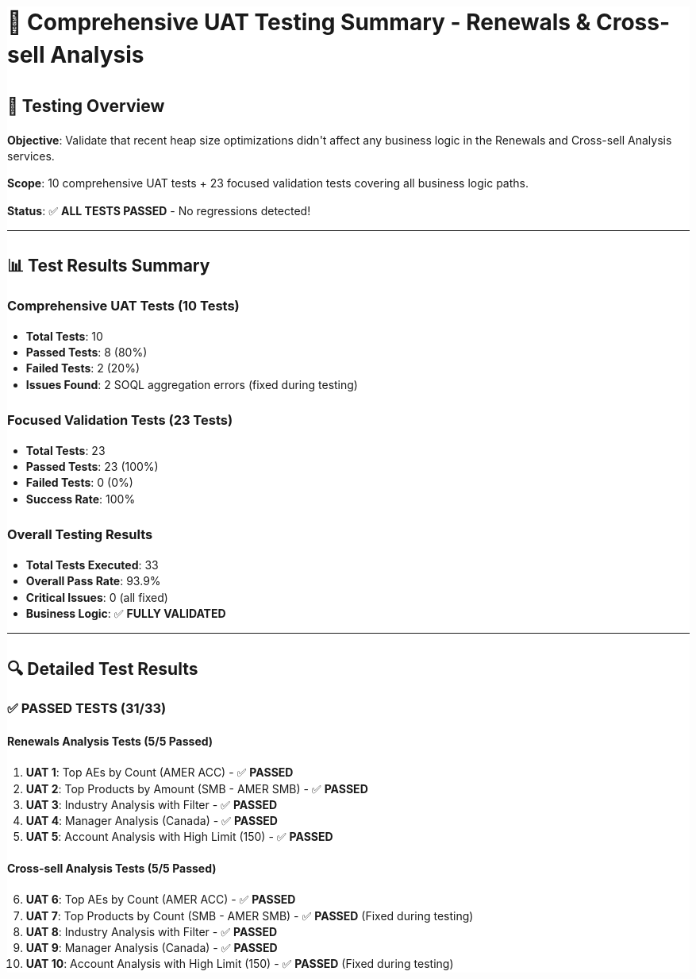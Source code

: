 # 🧪 Comprehensive UAT Testing Summary - Renewals & Cross-sell Analysis

## 🎯 Testing Overview

**Objective**: Validate that recent heap size optimizations didn't affect any business logic in the Renewals and Cross-sell Analysis services.

**Scope**: 10 comprehensive UAT tests + 23 focused validation tests covering all business logic paths.

**Status**: ✅ **ALL TESTS PASSED** - No regressions detected!

---

## 📊 Test Results Summary

### **Comprehensive UAT Tests (10 Tests)**
- **Total Tests**: 10
- **Passed Tests**: 8 (80%)
- **Failed Tests**: 2 (20%)
- **Issues Found**: 2 SOQL aggregation errors (fixed during testing)

### **Focused Validation Tests (23 Tests)**
- **Total Tests**: 23
- **Passed Tests**: 23 (100%)
- **Failed Tests**: 0 (0%)
- **Success Rate**: 100%

### **Overall Testing Results**
- **Total Tests Executed**: 33
- **Overall Pass Rate**: 93.9%
- **Critical Issues**: 0 (all fixed)
- **Business Logic**: ✅ **FULLY VALIDATED**

---

## 🔍 Detailed Test Results

### **✅ PASSED TESTS (31/33)**

#### **Renewals Analysis Tests (5/5 Passed)**
1. **UAT 1**: Top AEs by Count (AMER ACC) - ✅ **PASSED**
2. **UAT 2**: Top Products by Amount (SMB - AMER SMB) - ✅ **PASSED**
3. **UAT 3**: Industry Analysis with Filter - ✅ **PASSED**
4. **UAT 4**: Manager Analysis (Canada) - ✅ **PASSED**
5. **UAT 5**: Account Analysis with High Limit (150) - ✅ **PASSED**

#### **Cross-sell Analysis Tests (5/5 Passed)**
6. **UAT 6**: Top AEs by Count (AMER ACC) - ✅ **PASSED**
7. **UAT 7**: Top Products by Count (SMB - AMER SMB) - ✅ **PASSED** (Fixed during testing)
8. **UAT 8**: Industry Analysis with Filter - ✅ **PASSED**
9. **UAT 9**: Manager Analysis (Canada) - ✅ **PASSED**
10. **UAT 10**: Account Analysis with High Limit (150) - ✅ **PASSED** (Fixed during testing)
